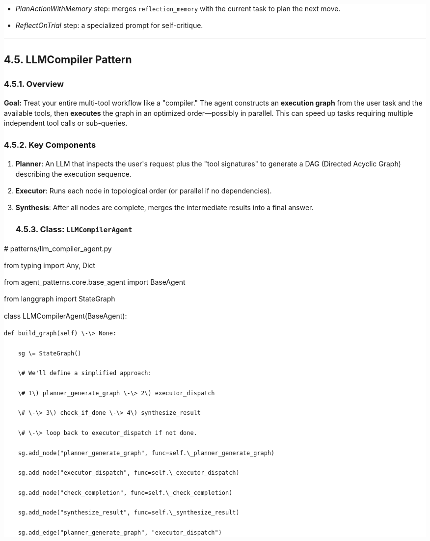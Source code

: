    * *PlanActionWithMemory* step: merges `reflection_memory` with the current task to plan the next move.

   * *ReflectOnTrial* step: a specialized prompt for self-critique.

   ---

   ## **4.5. LLMCompiler Pattern**

   ### **4.5.1. Overview**

**Goal:** Treat your entire multi-tool workflow like a "compiler." The agent constructs an **execution graph** from the user task and the available tools, then **executes** the graph in an optimized order—possibly in parallel. This can speed up tasks requiring multiple independent tool calls or sub-queries.

### **4.5.2. Key Components**

1. **Planner**: An LLM that inspects the user's request plus the "tool signatures" to generate a DAG (Directed Acyclic Graph) describing the execution sequence.

2. **Executor**: Runs each node in topological order (or parallel if no dependencies).

3. **Synthesis**: After all nodes are complete, merges the intermediate results into a final answer.

   ### **4.5.3. Class: `LLMCompilerAgent`**

\# patterns/llm_compiler_agent.py

from typing import Any, Dict

from agent_patterns.core.base_agent import BaseAgent

from langgraph import StateGraph

class LLMCompilerAgent(BaseAgent):

    def build_graph(self) \-\> None:

        sg \= StateGraph()

        \# We'll define a simplified approach:

        \# 1\) planner_generate_graph \-\> 2\) executor_dispatch

        \# \-\> 3\) check_if_done \-\> 4\) synthesize_result

        \# \-\> loop back to executor_dispatch if not done.

        sg.add_node("planner_generate_graph", func=self.\_planner_generate_graph)

        sg.add_node("executor_dispatch", func=self.\_executor_dispatch)

        sg.add_node("check_completion", func=self.\_check_completion)

        sg.add_node("synthesize_result", func=self.\_synthesize_result)

        sg.add_edge("planner_generate_graph", "executor_dispatch")
